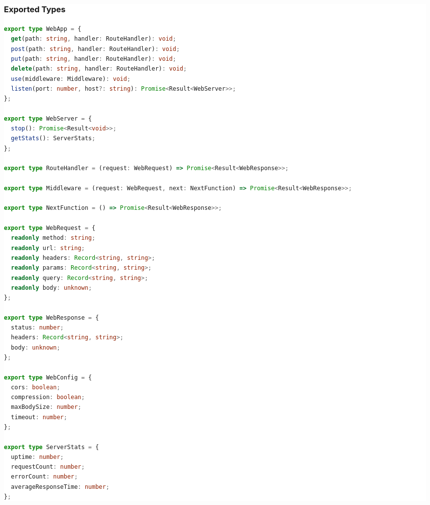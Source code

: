 ### Exported Types
```typescript
export type WebApp = {
  get(path: string, handler: RouteHandler): void;
  post(path: string, handler: RouteHandler): void;
  put(path: string, handler: RouteHandler): void;
  delete(path: string, handler: RouteHandler): void;
  use(middleware: Middleware): void;
  listen(port: number, host?: string): Promise<Result<WebServer>>;
};

export type WebServer = {
  stop(): Promise<Result<void>>;
  getStats(): ServerStats;
};

export type RouteHandler = (request: WebRequest) => Promise<Result<WebResponse>>;

export type Middleware = (request: WebRequest, next: NextFunction) => Promise<Result<WebResponse>>;

export type NextFunction = () => Promise<Result<WebResponse>>;

export type WebRequest = {
  readonly method: string;
  readonly url: string;
  readonly headers: Record<string, string>;
  readonly params: Record<string, string>;
  readonly query: Record<string, string>;
  readonly body: unknown;
};

export type WebResponse = {
  status: number;
  headers: Record<string, string>;
  body: unknown;
};

export type WebConfig = {
  cors: boolean;
  compression: boolean;
  maxBodySize: number;
  timeout: number;
};

export type ServerStats = {
  uptime: number;
  requestCount: number;
  errorCount: number;
  averageResponseTime: number;
};
```
